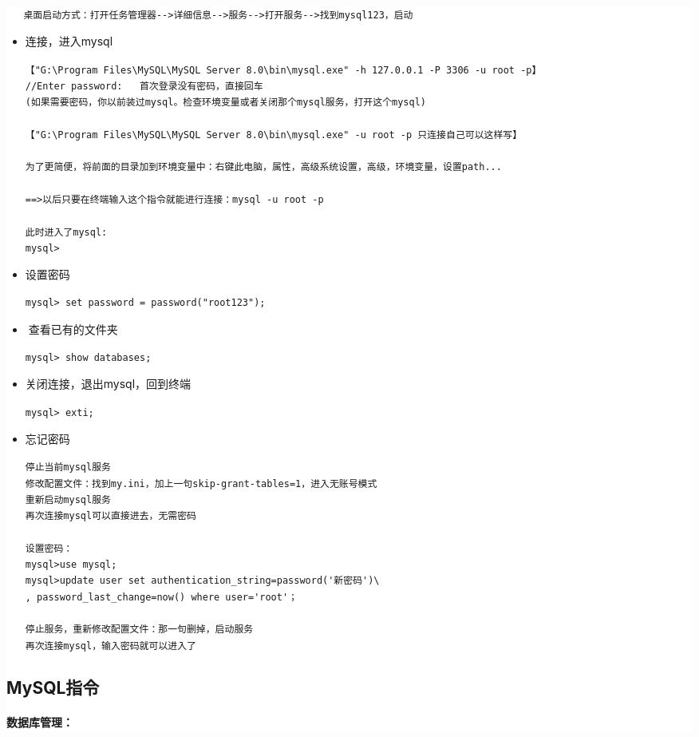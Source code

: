    ​	桌面启动方式：打开任务管理器-->详细信息-->服务-->打开服务-->找到mysql123，启动
  
  - 连接，进入mysql
  
    ```
    【"G:\Program Files\MySQL\MySQL Server 8.0\bin\mysql.exe" -h 127.0.0.1 -P 3306 -u root -p】
    //Enter password: 	首次登录没有密码，直接回车
    (如果需要密码，你以前装过mysql。检查环境变量或者关闭那个mysql服务，打开这个mysql)
    
    【"G:\Program Files\MySQL\MySQL Server 8.0\bin\mysql.exe" -u root -p 只连接自己可以这样写】
    
    为了更简便，将前面的目录加到环境变量中：右键此电脑，属性，高级系统设置，高级，环境变量，设置path...
    
    ==>以后只要在终端输入这个指令就能进行连接：mysql -u root -p
    
    此时进入了mysql:
    mysql> 
    ```
  
  - 设置密码
  
    ```
    mysql> set password = password("root123");
    ```
  
  - ​	查看已有的文件夹
  
    ```
    mysql> show databases;
    ```
  
  - 关闭连接，退出mysql，回到终端
  
    ```
    mysql> exti;
    ```
  
  - 忘记密码
  
    ```
    停止当前mysql服务
    修改配置文件：找到my.ini，加上一句skip-grant-tables=1，进入无账号模式
    重新启动mysql服务
    再次连接mysql可以直接进去，无需密码
    
    设置密码：
    mysql>use mysql;
    mysql>update user set authentication_string=password('新密码')\
    , password_last_change=now() where user='root'；
    
    停止服务，重新修改配置文件：那一句删掉，启动服务
    再次连接mysql，输入密码就可以进入了
    ```
  
    

## MySQL指令

**数据库管理：**
